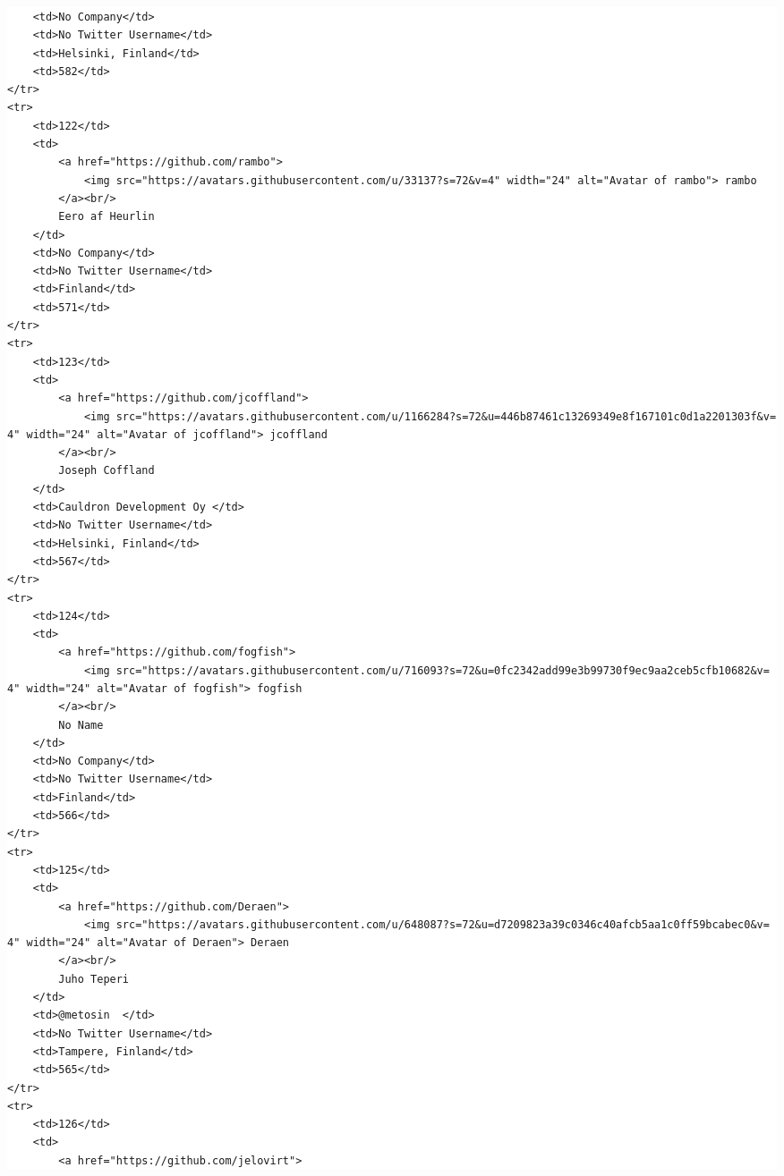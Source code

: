 		<td>No Company</td>
		<td>No Twitter Username</td>
		<td>Helsinki, Finland</td>
		<td>582</td>
	</tr>
	<tr>
		<td>122</td>
		<td>
			<a href="https://github.com/rambo">
				<img src="https://avatars.githubusercontent.com/u/33137?s=72&v=4" width="24" alt="Avatar of rambo"> rambo
			</a><br/>
			Eero af Heurlin
		</td>
		<td>No Company</td>
		<td>No Twitter Username</td>
		<td>Finland</td>
		<td>571</td>
	</tr>
	<tr>
		<td>123</td>
		<td>
			<a href="https://github.com/jcoffland">
				<img src="https://avatars.githubusercontent.com/u/1166284?s=72&u=446b87461c13269349e8f167101c0d1a2201303f&v=4" width="24" alt="Avatar of jcoffland"> jcoffland
			</a><br/>
			Joseph Coffland
		</td>
		<td>Cauldron Development Oy </td>
		<td>No Twitter Username</td>
		<td>Helsinki, Finland</td>
		<td>567</td>
	</tr>
	<tr>
		<td>124</td>
		<td>
			<a href="https://github.com/fogfish">
				<img src="https://avatars.githubusercontent.com/u/716093?s=72&u=0fc2342add99e3b99730f9ec9aa2ceb5cfb10682&v=4" width="24" alt="Avatar of fogfish"> fogfish
			</a><br/>
			No Name
		</td>
		<td>No Company</td>
		<td>No Twitter Username</td>
		<td>Finland</td>
		<td>566</td>
	</tr>
	<tr>
		<td>125</td>
		<td>
			<a href="https://github.com/Deraen">
				<img src="https://avatars.githubusercontent.com/u/648087?s=72&u=d7209823a39c0346c40afcb5aa1c0ff59bcabec0&v=4" width="24" alt="Avatar of Deraen"> Deraen
			</a><br/>
			Juho Teperi
		</td>
		<td>@metosin  </td>
		<td>No Twitter Username</td>
		<td>Tampere, Finland</td>
		<td>565</td>
	</tr>
	<tr>
		<td>126</td>
		<td>
			<a href="https://github.com/jelovirt">